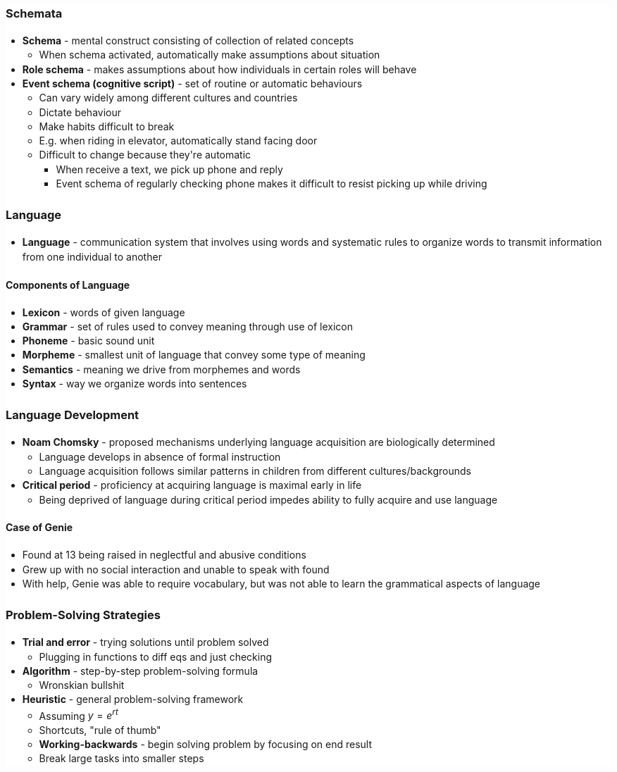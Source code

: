 ### Schemata
- **Schema** - mental construct consisting of collection of related concepts
	- When schema activated, automatically make assumptions about situation
- **Role schema** - makes assumptions about how individuals in certain roles will behave
- **Event schema (cognitive script)** - set of routine or automatic behaviours
	- Can vary widely among different cultures and countries
	- Dictate behaviour
	- Make habits difficult to break
	- E.g. when riding in elevator, automatically stand facing door
	- Difficult to change because they're automatic
		- When receive a text, we pick up phone and reply
		- Event schema of regularly checking phone makes it difficult to resist picking up while driving

### Language
- **Language** - communication system that involves using words and systematic rules to organize words to transmit information from one individual to another
#### Components of Language
- **Lexicon** - words of given language
- **Grammar** - set of rules used to convey meaning through use of lexicon
- **Phoneme** - basic sound unit
- **Morpheme** - smallest unit of language that convey some type of meaning
- **Semantics** - meaning we drive from morphemes and words
- **Syntax** - way we organize words into sentences


### Language Development
- **Noam Chomsky** - proposed mechanisms underlying language acquisition are biologically determined
	- Language develops in absence of formal instruction
	- Language acquisition follows similar patterns in children from different cultures/backgrounds
- **Critical period** - proficiency at acquiring language is maximal early in life
	- Being deprived of language during critical period impedes ability to fully acquire and use language
#### Case of Genie
- Found at 13 being raised in neglectful and abusive conditions
- Grew up with no social interaction and unable to speak with found
- With help, Genie was able to require vocabulary, but was not able to learn the grammatical aspects of language

### Problem-Solving Strategies
- **Trial and error** - trying solutions until problem solved
	- Plugging in functions to diff eqs and just checking
- **Algorithm** - step-by-step problem-solving formula
	- Wronskian bullshit
- **Heuristic** - general problem-solving framework
	- Assuming $y=e^{rt}$
	- Shortcuts, "rule of thumb"
	- **Working-backwards** - begin solving problem by focusing on end result
	- Break large tasks into smaller steps
